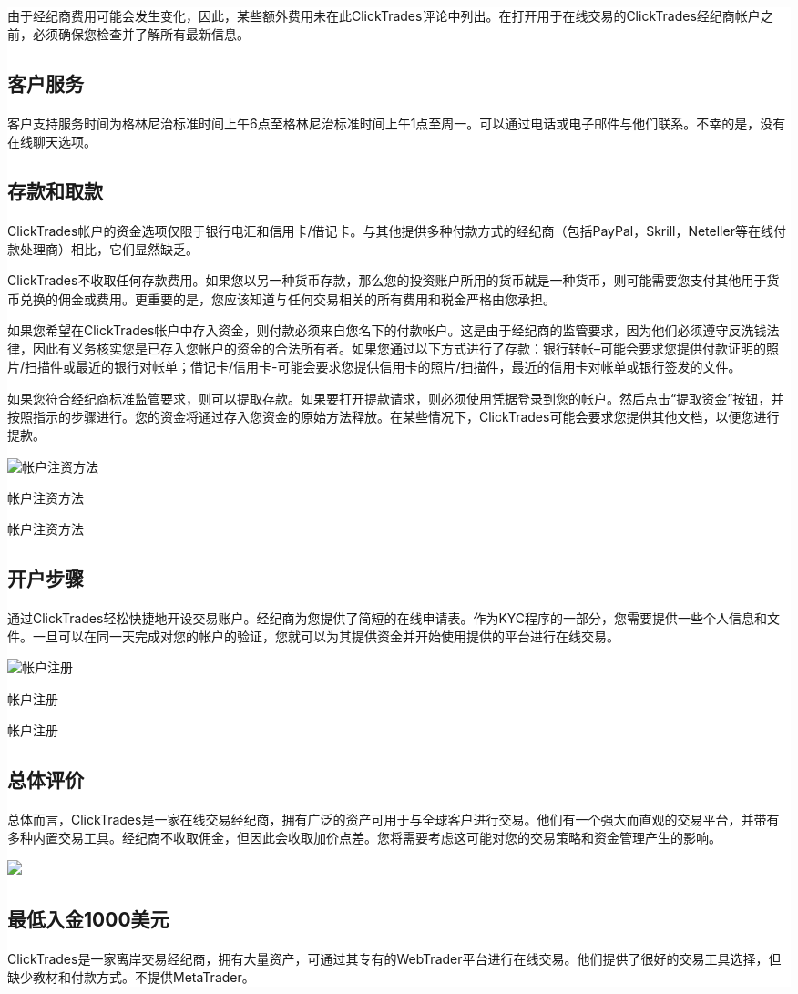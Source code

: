 由于经纪商费用可能会发生变化，因此，某些额外费用未在此ClickTrades评论中列出。在打开用于在线交易的ClickTrades经纪商帐户之前，必须确保您检查并了解所有最新信息。

## 客户服务

客户支持服务时间为格林尼治标准时间上午6点至格林尼治标准时间上午1点至周一。可以通过电话或电子邮件与他们联系。不幸的是，没有在线聊天选项。

## 存款和取款

ClickTrades帐户的资金选项仅限于银行电汇和信用卡/借记卡。与其他提供多种付款方式的经纪商（包括PayPal，Skrill，Neteller等在线付款处理商）相比，它们显然缺乏。

ClickTrades不收取任何存款费用。如果您以另一种货币存款，那么您的投资账户所用的货币就是一种货币，则可能需要您支付其他用于货币兑换的佣金或费用。更重要的是，您应该知道与任何交易相关的所有费用和税金严格由您承担。

如果您希望在ClickTrades帐户中存入资金，则付款必须来自您名下的付款帐户。这是由于经纪商的监管要求，因为他们必须遵守反洗钱法律，因此有义务核实您是已存入您帐户的资金的合法所有者。如果您通过以下方式进行了存款：银行转帐–可能会要求您提供付款证明的照片/扫描件或最近的银行对帐单；借记卡/信用卡-可能会要求您提供信用卡的照片/扫描件，最近的信用卡对帐单或银行签发的文件。

如果您符合经纪商标准监管要求，则可以提取存款。如果要打开提款请求，则必须使用凭据登录到您的帐户。然后点击“提取资金”按钮，并按照指示的步骤进行。您的资金将通过存入您资金的原始方法释放。在某些情况下，ClickTrades可能会要求您提供其他文档，以便您进行提款。

![帐户注资方法](https://cdn.fendou.la/funstoutiao/2020/11/ClickTrades-Review-Account-Funding-Methods-1024x91.png "帐户注资方法")

帐户注资方法

帐户注资方法

## 开户步骤

通过ClickTrades轻松快捷地开设交易账户。经纪商为您提供了简短的在线申请表。作为KYC程序的一部分，您需要提供一些个人信息和文件。一旦可以在同一天完成对您的帐户的验证，您就可以为其提供资金并开始使用提供的平台进行在线交易。

![帐户注册](https://cdn.fendou.la/funstoutiao/2020/11/ClickTrades-Review-Account-Registration.png "帐户注册")

帐户注册

帐户注册

## 总体评价

总体而言，ClickTrades是一家在线交易经纪商，拥有广泛的资产可用于与全球客户进行交易。他们有一个强大而直观的交易平台，并带有多种内置交易工具。经纪商不收取佣金，但因此会收取加价点差。您将需要考虑这可能对您的交易策略和资金管理产生的影响。

![](https://cdn.fendou.la/funstoutiao/2020/11/ClickTrades-Logo.png)

## 最低入金1000美元

ClickTrades是一家离岸交易经纪商，拥有大量资产，可通过其专有的WebTrader平台进行在线交易。他们提供了很好的交易工具选择，但缺少教材和付款方式。不提供MetaTrader。
